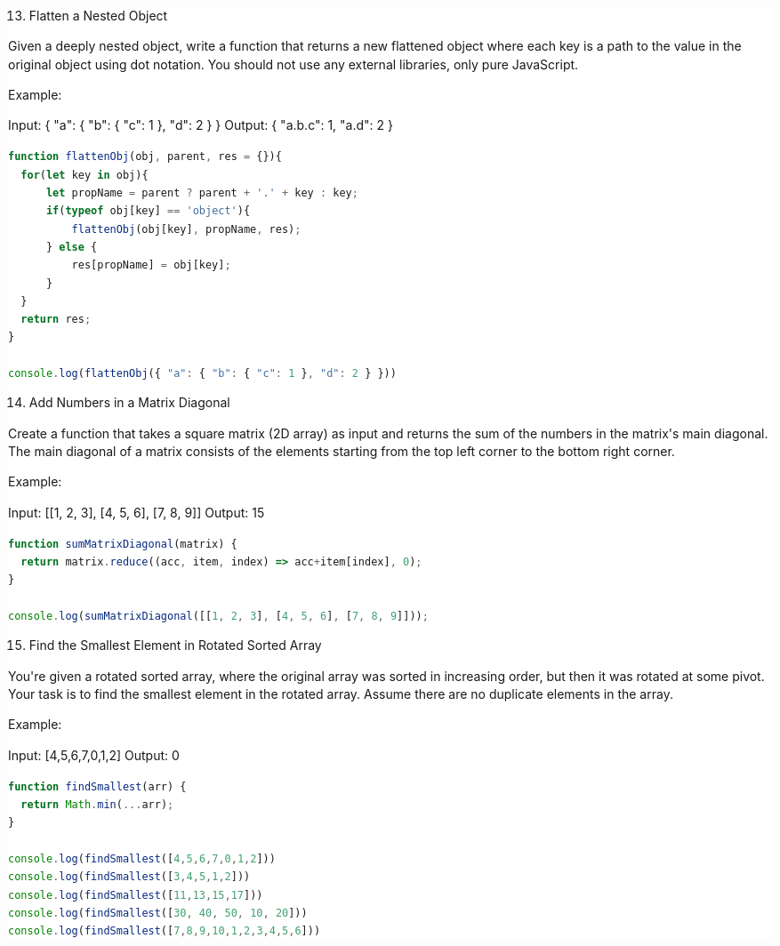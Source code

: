 13. Flatten a Nested Object

Given a deeply nested object, write a function that returns a new flattened object where each key is a path to the value in the original object using dot notation. You should not use any external libraries, only pure JavaScript.

Example:

Input: { "a": { "b": { "c": 1 }, "d": 2 } }
Output: { "a.b.c": 1, "a.d": 2 }

```javascript
function flattenObj(obj, parent, res = {}){
  for(let key in obj){
      let propName = parent ? parent + '.' + key : key;
      if(typeof obj[key] == 'object'){
          flattenObj(obj[key], propName, res);
      } else {
          res[propName] = obj[key];
      }
  }
  return res;
}

console.log(flattenObj({ "a": { "b": { "c": 1 }, "d": 2 } })) 
```

14. Add Numbers in a Matrix Diagonal

Create a function that takes a square matrix (2D array) as input and returns the sum of the numbers in the matrix's main diagonal. The main diagonal of a matrix consists of the elements starting from the top left corner to the bottom right corner.

Example:

Input: [[1, 2, 3], [4, 5, 6], [7, 8, 9]]
Output: 15

```javascript
function sumMatrixDiagonal(matrix) {
  return matrix.reduce((acc, item, index) => acc+item[index], 0);
}

console.log(sumMatrixDiagonal([[1, 2, 3], [4, 5, 6], [7, 8, 9]]));
```

15. Find the Smallest Element in Rotated Sorted Array

You're given a rotated sorted array, where the original array was sorted in increasing order, but then it was rotated at some pivot. Your task is to find the smallest element in the rotated array. Assume there are no duplicate elements in the array.

Example:

Input: [4,5,6,7,0,1,2]
Output: 0

```javascript
function findSmallest(arr) {
  return Math.min(...arr);
}

console.log(findSmallest([4,5,6,7,0,1,2]))
console.log(findSmallest([3,4,5,1,2]))
console.log(findSmallest([11,13,15,17]))
console.log(findSmallest([30, 40, 50, 10, 20]))
console.log(findSmallest([7,8,9,10,1,2,3,4,5,6]))
```
